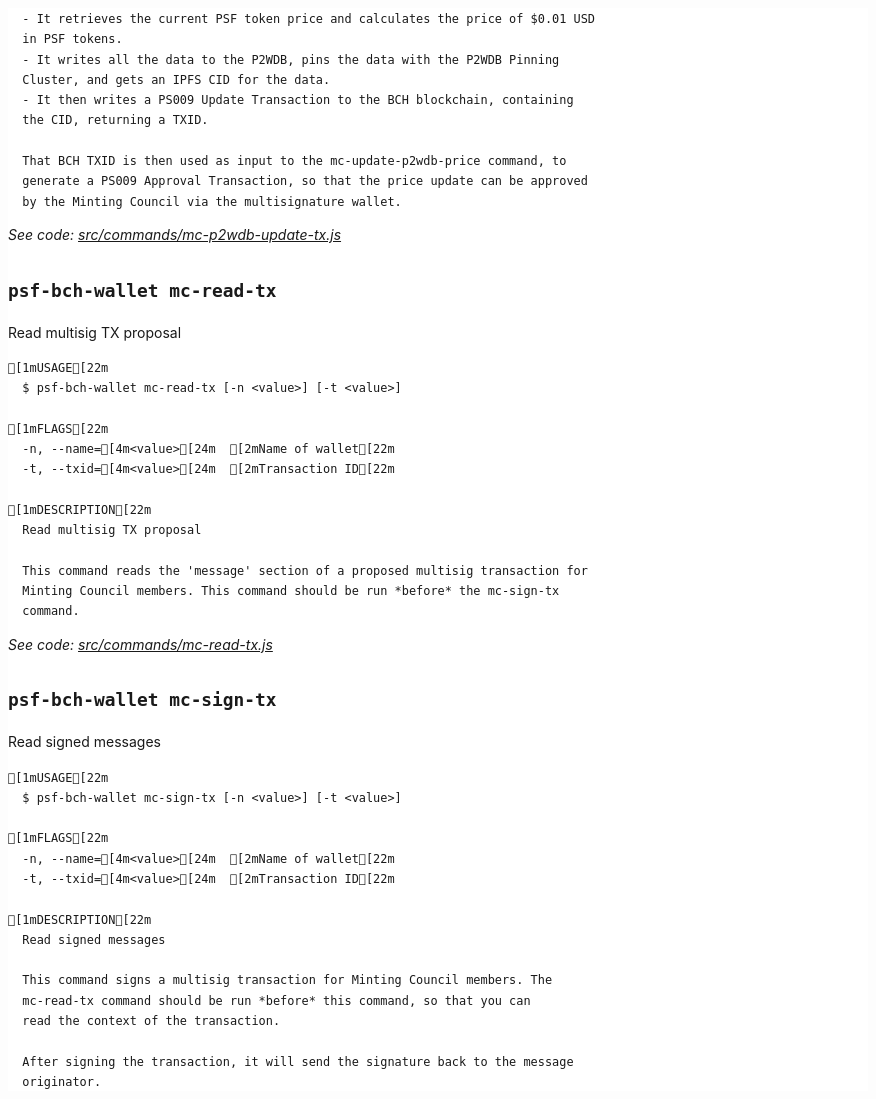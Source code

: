 ```
  - It retrieves the current PSF token price and calculates the price of $0.01 USD
  in PSF tokens.
  - It writes all the data to the P2WDB, pins the data with the P2WDB Pinning
  Cluster, and gets an IPFS CID for the data.
  - It then writes a PS009 Update Transaction to the BCH blockchain, containing
  the CID, returning a TXID.

  That BCH TXID is then used as input to the mc-update-p2wdb-price command, to
  generate a PS009 Approval Transaction, so that the price update can be approved
  by the Minting Council via the multisignature wallet.
```

_See code: [src/commands/mc-p2wdb-update-tx.js](https://github.com/Permissionless-Software-Foundation/psf-bch-wallet/blob/vv2.14.2/src/commands/mc-p2wdb-update-tx.js)_

## `psf-bch-wallet mc-read-tx`

Read multisig TX proposal

```
[1mUSAGE[22m
  $ psf-bch-wallet mc-read-tx [-n <value>] [-t <value>]

[1mFLAGS[22m
  -n, --name=[4m<value>[24m  [2mName of wallet[22m
  -t, --txid=[4m<value>[24m  [2mTransaction ID[22m

[1mDESCRIPTION[22m
  Read multisig TX proposal

  This command reads the 'message' section of a proposed multisig transaction for
  Minting Council members. This command should be run *before* the mc-sign-tx
  command.
```

_See code: [src/commands/mc-read-tx.js](https://github.com/Permissionless-Software-Foundation/psf-bch-wallet/blob/vv2.14.2/src/commands/mc-read-tx.js)_

## `psf-bch-wallet mc-sign-tx`

Read signed messages

```
[1mUSAGE[22m
  $ psf-bch-wallet mc-sign-tx [-n <value>] [-t <value>]

[1mFLAGS[22m
  -n, --name=[4m<value>[24m  [2mName of wallet[22m
  -t, --txid=[4m<value>[24m  [2mTransaction ID[22m

[1mDESCRIPTION[22m
  Read signed messages

  This command signs a multisig transaction for Minting Council members. The
  mc-read-tx command should be run *before* this command, so that you can
  read the context of the transaction.

  After signing the transaction, it will send the signature back to the message
  originator.
```
